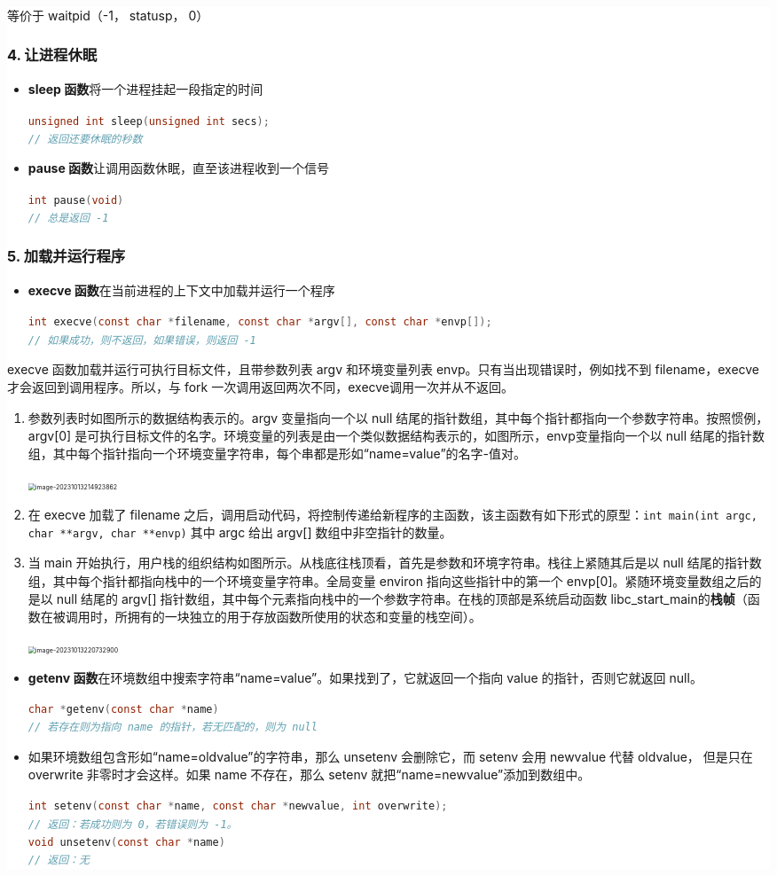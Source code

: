 等价于 waitpid（-1， statusp， 0）

### 4. 让进程休眠

- **sleep 函数**将一个进程挂起一段指定的时间

    ```c
    unsigned int sleep(unsigned int secs);
    // 返回还要休眠的秒数
    ```

- **pause 函数**让调用函数休眠，直至该进程收到一个信号

    ```c
    int pause(void)
    // 总是返回 -1
    ```

### 5. 加载并运行程序

- **execve 函数**在当前进程的上下文中加载并运行一个程序

    ```c
    int execve(const char *filename, const char *argv[], const char *envp[]);
    // 如果成功，则不返回，如果错误，则返回 -1
    ```

execve 函数加载并运行可执行目标文件，且带参数列表 argv 和环境变量列表 envp。只有当出现错误时，例如找不到 filename，execve 才会返回到调用程序。所以，与 fork 一次调用返回两次不同，execve调用一次并从不返回。

1. 参数列表时如图所示的数据结构表示的。argv 变量指向一个以 null 结尾的指针数组，其中每个指针都指向一个参数字符串。按照惯例，argv[0] 是可执行目标文件的名字。环境变量的列表是由一个类似数据结构表示的，如图所示，envp变量指向一个以 null 结尾的指针数组，其中每个指针指向一个环境变量字符串，每个串都是形如“name=value”的名字-值对。

    <img src="https://raw.githubusercontent.com/charming-c/image-host/master/img/image-20231013214923862.png" alt="image-20231013214923862" style="zoom:50%;" />

2. 在 execve 加载了 filename 之后，调用启动代码，将控制传递给新程序的主函数，该主函数有如下形式的原型：`int main(int argc, char **argv, char **envp)` 其中 argc 给出 argv[] 数组中非空指针的数量。

3. 当 main 开始执行，用户栈的组织结构如图所示。从栈底往栈顶看，首先是参数和环境字符串。栈往上紧随其后是以 null 结尾的指针数组，其中每个指针都指向栈中的一个环境变量字符串。全局变量 environ 指向这些指针中的第一个 envp[0]。紧随环境变量数组之后的是以 null 结尾的 argv[] 指针数组，其中每个元素指向栈中的一个参数字符串。在栈的顶部是系统启动函数 libc_start_main的**栈帧**（函数在被调用时，所拥有的一块独立的用于存放函数所使用的状态和变量的栈空间）。

    <img src="https://raw.githubusercontent.com/charming-c/image-host/master/img/image-20231013220732900.png" alt="image-20231013220732900" style="zoom:50%;" />

- **getenv 函数**在环境数组中搜索字符串“name=value”。如果找到了，它就返回一个指向 value 的指针，否则它就返回 null。

    ```c
    char *getenv(const char *name)
    // 若存在则为指向 name 的指针，若无匹配的，则为 null
    ```

- 如果环境数组包含形如“name=oldvalue”的字符串，那么 unsetenv 会删除它，而 setenv 会用 newvalue 代替 oldvalue， 但是只在 overwrite 非零时才会这样。如果 name 不存在，那么 setenv 就把“name=newvalue”添加到数组中。

    ```c
    int setenv(const char *name, const char *newvalue, int overwrite);
    // 返回：若成功则为 0，若错误则为 -1。
    void unsetenv(const char *name)
    // 返回：无
    ```
